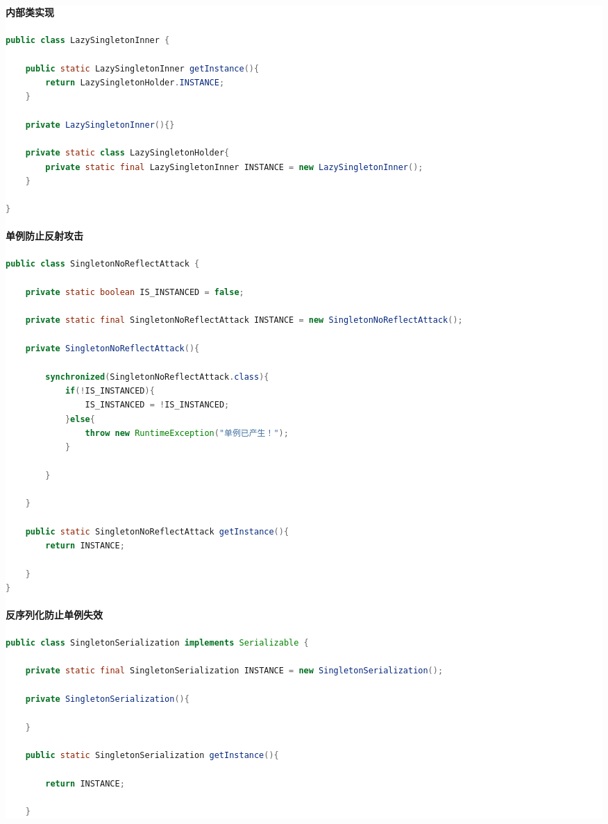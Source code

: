 

#### 内部类实现

```java
public class LazySingletonInner {

    public static LazySingletonInner getInstance(){
        return LazySingletonHolder.INSTANCE;
    }

    private LazySingletonInner(){}

    private static class LazySingletonHolder{
        private static final LazySingletonInner INSTANCE = new LazySingletonInner();
    }

}
```

#### 单例防止反射攻击

```java
public class SingletonNoReflectAttack {

    private static boolean IS_INSTANCED = false;

    private static final SingletonNoReflectAttack INSTANCE = new SingletonNoReflectAttack();

    private SingletonNoReflectAttack(){

        synchronized(SingletonNoReflectAttack.class){
            if(!IS_INSTANCED){
                IS_INSTANCED = !IS_INSTANCED;
            }else{
                throw new RuntimeException("单例已产生！");
            }

        }

    }

    public static SingletonNoReflectAttack getInstance(){
        return INSTANCE;

    }
}
```

#### 反序列化防止单例失效

```java
public class SingletonSerialization implements Serializable {

    private static final SingletonSerialization INSTANCE = new SingletonSerialization();

    private SingletonSerialization(){

    }

    public static SingletonSerialization getInstance(){

        return INSTANCE;

    }

```
